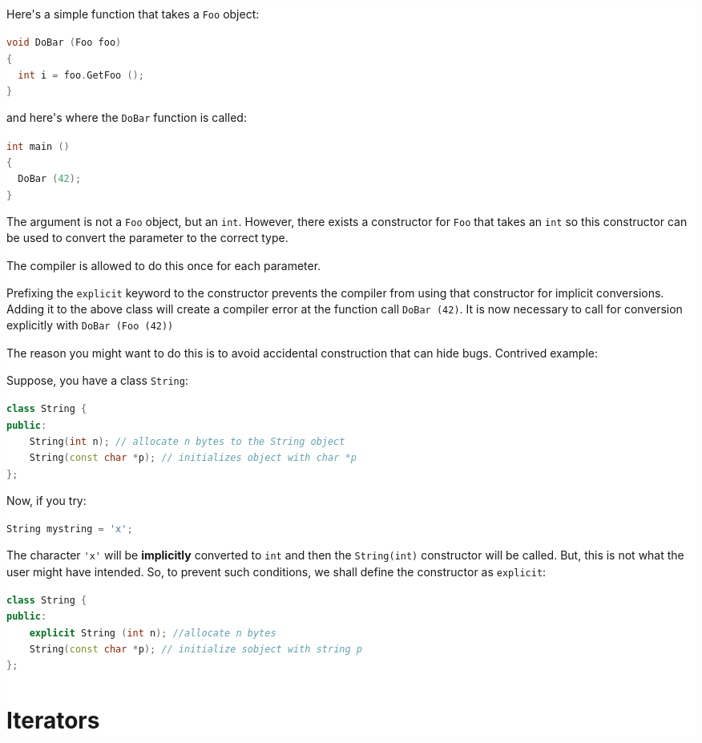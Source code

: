 Here's a simple function that takes a `Foo` object:

```cpp
void DoBar (Foo foo)
{
  int i = foo.GetFoo ();
}
```

and here's where the `DoBar` function is called:

```cpp
int main ()
{
  DoBar (42);
}
```

The argument is not a `Foo` object, but an `int`. However, there exists a constructor for `Foo` that takes an `int` so this constructor can be used to convert the parameter to the correct type.

The compiler is allowed to do this once for each parameter.

Prefixing the `explicit` keyword to the constructor prevents the compiler from using that constructor for implicit conversions. Adding it to the above class will create a compiler error at the function call `DoBar (42)`. It is now necessary to call for conversion explicitly with `DoBar (Foo (42))`

The reason you might want to do this is to avoid accidental construction that can hide bugs.
Contrived example:

Suppose, you have a class `String`:

```cpp
class String {
public:
    String(int n); // allocate n bytes to the String object
    String(const char *p); // initializes object with char *p
};
```

Now, if you try:

```cpp
String mystring = 'x';
```

The character `'x'` will be **implicitly** converted to `int` and then the `String(int)` constructor will be called. But, this is not what the user might have intended. So, to prevent such conditions, we shall define the constructor as `explicit`:

```cpp
class String {
public:
    explicit String (int n); //allocate n bytes
    String(const char *p); // initialize sobject with string p
};
```

# Iterators
